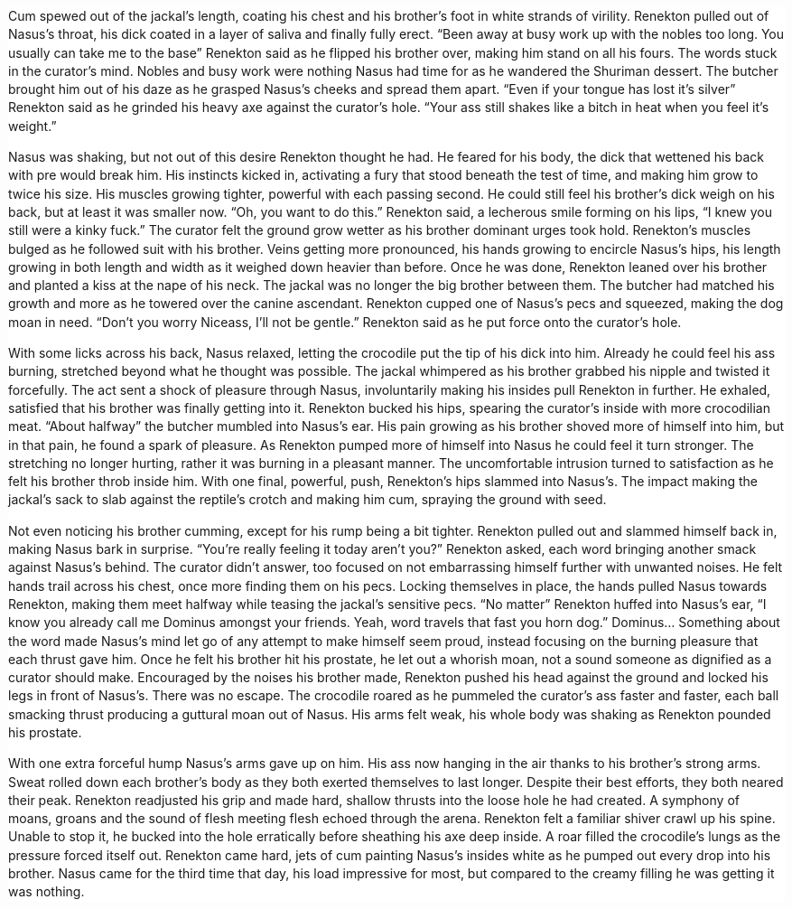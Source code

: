Cum spewed out of the jackal’s length, coating his chest and his brother’s foot in white strands of virility. Renekton pulled out of Nasus’s throat, his dick coated in a layer of saliva and finally fully erect. “Been away at busy work up with the nobles too long. You usually can take me to the base” Renekton said as he flipped his brother over, making him stand on all his fours. The words stuck in the curator’s mind. Nobles and busy work were nothing Nasus had time for as he wandered the Shuriman dessert. The butcher brought him out of his daze as he grasped Nasus’s cheeks and spread them apart. “Even if your tongue has lost it’s silver” Renekton said as he grinded his heavy axe against the curator’s hole. “Your ass still shakes like a bitch in heat when you feel it’s weight.”

Nasus was shaking, but not out of this desire Renekton thought he had. He feared for his body, the dick that wettened his back with pre would break him. His instincts kicked in, activating a fury that stood beneath the test of time, and making him grow to twice his size. His muscles growing tighter, powerful with each passing second. He could still feel his brother’s dick weigh on his back, but at least it was smaller now. “Oh, you want to do this.” Renekton said, a lecherous smile forming on his lips, “I knew you still were a kinky fuck.” The curator felt the ground grow wetter as his brother dominant urges took hold. Renekton’s muscles bulged as he followed suit with his brother. Veins getting more pronounced, his hands growing to encircle Nasus’s hips, his length growing in both length and width as it weighed down heavier than before. Once he was done, Renekton leaned over his brother and planted a kiss at the nape of his neck. The jackal was no longer the big brother between them. The butcher had matched his growth and more as he towered over the canine ascendant. Renekton cupped one of Nasus’s pecs and squeezed, making the dog moan in need. “Don’t you worry Niceass, I’ll not be gentle.” Renekton said as he put force onto the curator’s hole. 

With some licks across his back, Nasus relaxed, letting the crocodile put the tip of his dick into him. Already he could feel his ass burning, stretched beyond what he thought was possible. The jackal whimpered as his brother grabbed his nipple and twisted it forcefully. The act sent a shock of pleasure through Nasus, involuntarily making his insides pull Renekton in further. He exhaled, satisfied that his brother was finally getting into it. Renekton bucked his hips, spearing the curator’s inside with more crocodilian meat. “About halfway” the butcher mumbled into Nasus’s ear. His pain growing as his brother shoved more of himself into him, but in that pain, he found a spark of pleasure. As Renekton pumped more of himself into Nasus he could feel it turn stronger. The stretching no longer hurting, rather it was burning in a pleasant manner. The uncomfortable intrusion turned to satisfaction as he felt his brother throb inside him. With one final, powerful, push, Renekton’s hips slammed into Nasus’s. The impact making the jackal’s sack to slab against the reptile’s crotch and making him cum, spraying the ground with seed. 

Not even noticing his brother cumming, except for his rump being a bit tighter. Renekton pulled out and slammed himself back in, making Nasus bark in surprise. “You’re really feeling it today aren’t you?” Renekton asked, each word bringing another smack against Nasus’s behind. The curator didn’t answer, too focused on not embarrassing himself further with unwanted noises. He felt hands trail across his chest, once more finding them on his pecs. Locking themselves in place, the hands pulled Nasus towards Renekton, making them meet halfway while teasing the jackal’s sensitive pecs. “No matter” Renekton huffed into Nasus’s ear, “I know you already call me Dominus amongst your friends. Yeah, word travels that fast you horn dog.” Dominus… Something about the word made Nasus’s mind let go of any attempt to make himself seem proud, instead focusing on the burning pleasure that each thrust gave him. Once he felt his brother hit his prostate, he let out a whorish moan, not a sound someone as dignified as a curator should make. Encouraged by the noises his brother made, Renekton pushed his head against the ground and locked his legs in front of Nasus’s. There was no escape. The crocodile roared as he pummeled the curator’s ass faster and faster, each ball smacking thrust producing a guttural moan out of Nasus. His arms felt weak, his whole body was shaking as Renekton pounded his prostate.

With one extra forceful hump Nasus’s arms gave up on him. His ass now hanging in the air thanks to his brother’s strong arms. Sweat rolled down each brother’s body as they both exerted themselves to last longer. Despite their best efforts, they both neared their peak. Renekton readjusted his grip and made hard, shallow thrusts into the loose hole he had created. A symphony of moans, groans and the sound of flesh meeting flesh echoed through the arena. Renekton felt a familiar shiver crawl up his spine. Unable to stop it, he bucked into the hole erratically before sheathing his axe deep inside. A roar filled the crocodile’s lungs as the pressure forced itself out. Renekton came hard, jets of cum painting Nasus’s insides white as he pumped out every drop into his brother. Nasus came for the third time that day, his load impressive for most, but compared to the creamy filling he was getting it was nothing.